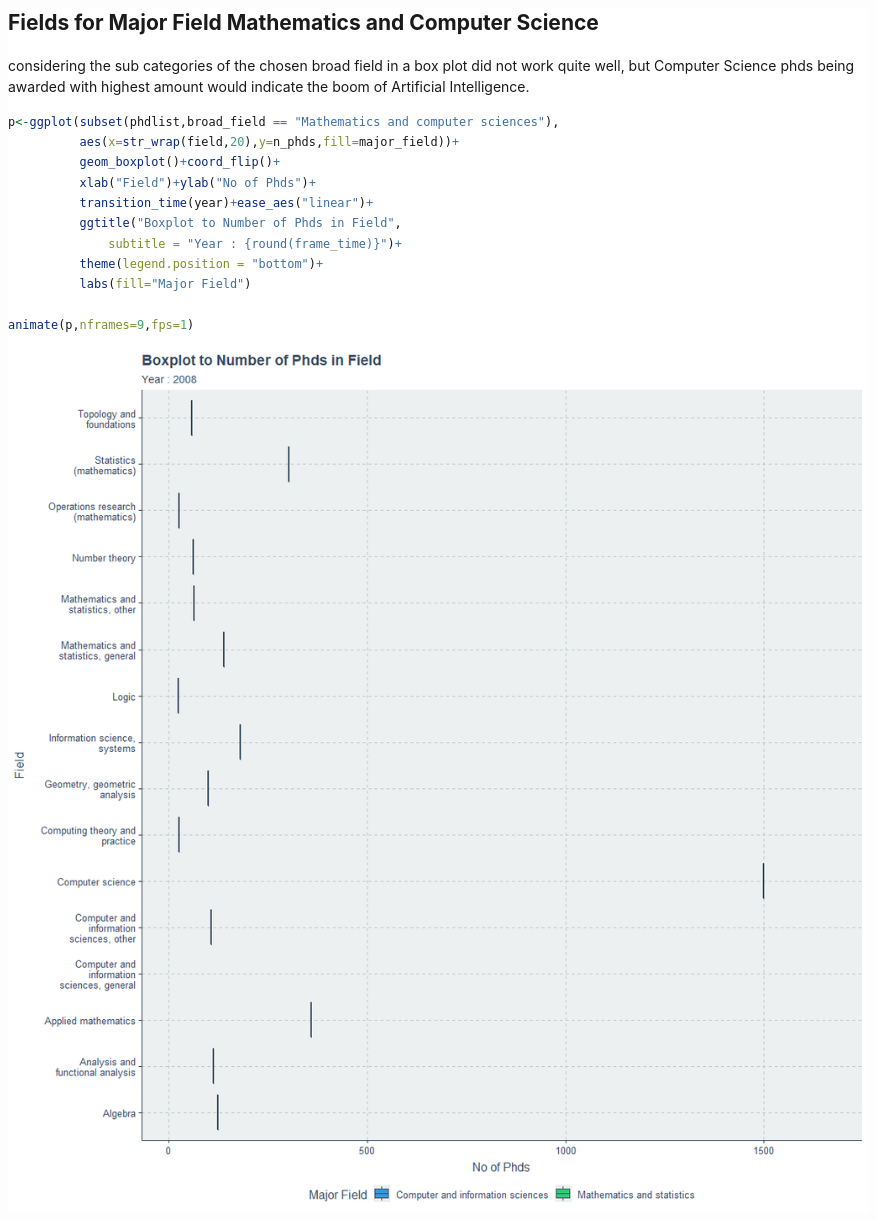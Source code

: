 Fields for Major Field Mathematics and Computer Science
-------------------------------------------------------

considering the sub categories of the chosen broad field in a box plot did not work quite well, but Computer Science phds being awarded with highest amount would indicate the boom of Artificial Intelligence.

``` r
p<-ggplot(subset(phdlist,broad_field == "Mathematics and computer sciences"),
          aes(x=str_wrap(field,20),y=n_phds,fill=major_field))+
          geom_boxplot()+coord_flip()+
          xlab("Field")+ylab("No of Phds")+
          transition_time(year)+ease_aes("linear")+
          ggtitle("Boxplot to Number of Phds in Field",
              subtitle = "Year : {round(frame_time)}")+
          theme(legend.position = "bottom")+
          labs(fill="Major Field")

animate(p,nframes=9,fps=1)
```

![](phds_files/figure-markdown_github/field%20boxplot%20with%20maths%20and%20cs-1.gif)